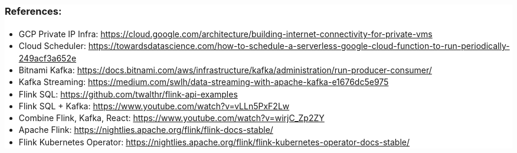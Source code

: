 ### References:
- GCP Private IP Infra: https://cloud.google.com/architecture/building-internet-connectivity-for-private-vms
- Cloud Scheduler: https://towardsdatascience.com/how-to-schedule-a-serverless-google-cloud-function-to-run-periodically-249acf3a652e
- Bitnami Kafka: https://docs.bitnami.com/aws/infrastructure/kafka/administration/run-producer-consumer/
- Kafka Streaming: https://medium.com/swlh/data-streaming-with-apache-kafka-e1676dc5e975
- Flink SQL: https://github.com/twalthr/flink-api-examples
- Flink SQL + Kafka: https://www.youtube.com/watch?v=vLLn5PxF2Lw
- Combine Flink, Kafka, React: https://www.youtube.com/watch?v=wirjC_Zp2ZY
- Apache Flink: https://nightlies.apache.org/flink/flink-docs-stable/
- Flink Kubernetes Operator: https://nightlies.apache.org/flink/flink-kubernetes-operator-docs-stable/ 
